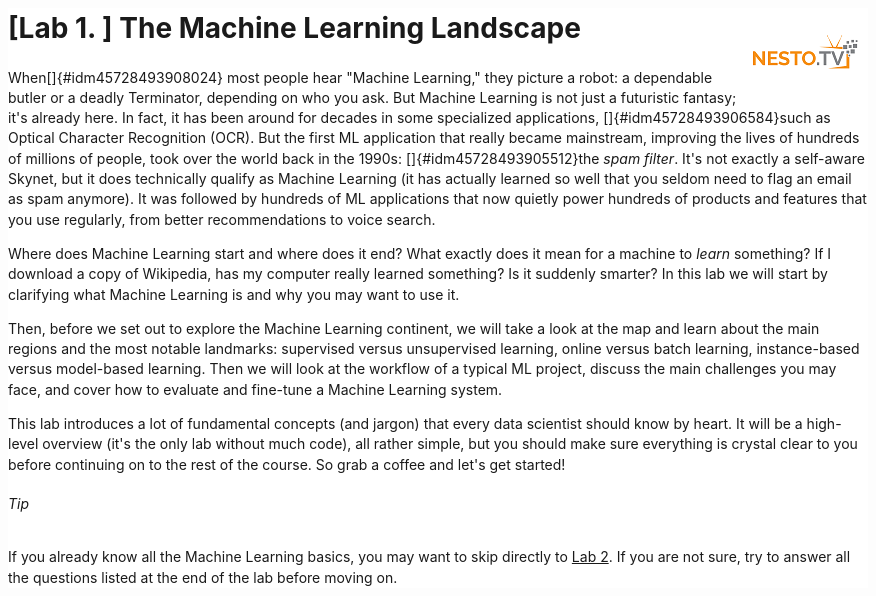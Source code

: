 
<img align="right" src="../logo-small.png">


[Lab 1. ] The Machine Learning Landscape
===================================================

When[]{#idm45728493908024} most people hear "Machine Learning," they
picture a robot: a dependable butler or a deadly Terminator, depending
on who you ask. But Machine Learning is not just a futuristic fantasy;
it's already here. In fact, it has been around for decades in some
specialized applications, []{#idm45728493906584}such as Optical
Character Recognition (OCR). But the first ML application that really
became mainstream, improving the lives of hundreds of millions of
people, took over the world back in the 1990s: []{#idm45728493905512}the
*spam filter*. It's not exactly a self-aware Skynet, but it does
technically qualify as Machine Learning (it has actually learned so well
that you seldom need to flag an email as spam anymore). It was followed
by hundreds of ML applications that now quietly power hundreds of
products and features that you use regularly, from better
recommendations to voice search.

Where does Machine Learning start and where does it end? What exactly
does it mean for a machine to *learn* something? If I download a copy of
Wikipedia, has my computer really learned something? Is it suddenly
smarter? In this lab we will start by clarifying what Machine
Learning is and why you may want to use it.

Then, before we set out to explore the Machine Learning continent, we
will take a look at the map and learn about the main regions and the
most notable landmarks: supervised versus unsupervised learning, online
versus batch learning, instance-based versus model-based learning. Then
we will look at the workflow of a typical ML project, discuss the main
challenges you may face, and cover how to evaluate and fine-tune a
Machine Learning system.

This lab introduces a lot of fundamental concepts (and jargon) that
every data scientist should know by heart. It will be a high-level
overview (it's the only lab without much code), all rather simple,
but you should make sure everything is crystal clear to you before
continuing on to the rest of the course. So grab a coffee and let's get
started!


###### Tip

If you already know all the Machine Learning basics, you may want to
skip directly to
[Lab 2](https://learning.oreilly.com/library/view/hands-on-machine-learning/9781492032632/ch02.html#project_lab).
If you are not sure, try to answer all the questions listed at the end
of the lab before moving on.
